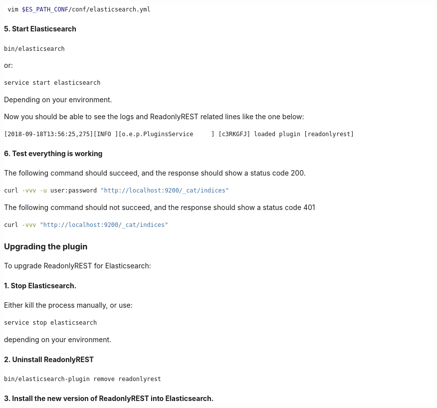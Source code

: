 ```bash
 vim $ES_PATH_CONF/conf/elasticsearch.yml
```

#### 5. Start Elasticsearch

```text
bin/elasticsearch
```

or:

```text
service start elasticsearch
```

Depending on your environment.

Now you should be able to see the logs and ReadonlyREST related lines like the one below:

```text
[2018-09-18T13:56:25,275][INFO ][o.e.p.PluginsService     ] [c3RKGFJ] loaded plugin [readonlyrest]
```

#### 6. Test everything is working

The following command should succeed, and the response should show a status code 200.

```bash
curl -vvv -u user:password "http://localhost:9200/_cat/indices"
```

The following command should not succeed, and the response should show a status code 401

```bash
curl -vvv "http://localhost:9200/_cat/indices"
```

### Upgrading the plugin

To upgrade ReadonlyREST for Elasticsearch:

#### 1. Stop Elasticsearch.

Either kill the process manually, or use:

```text
service stop elasticsearch
```

depending on your environment.

#### 2. Uninstall ReadonlyREST

```text
bin/elasticsearch-plugin remove readonlyrest
```

#### 3. Install the new version of ReadonlyREST into Elasticsearch.
